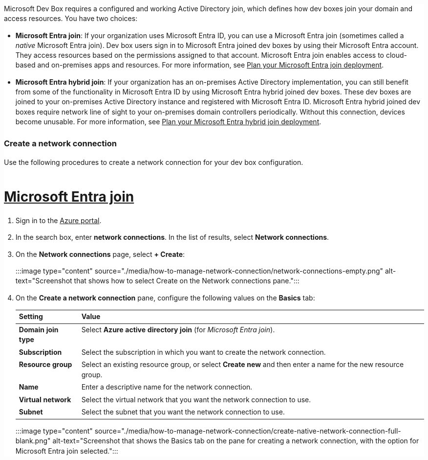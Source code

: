 Microsoft Dev Box requires a configured and working Active Directory join, which defines how dev boxes join your domain and access resources. You have two choices:

- **Microsoft Entra join**: If your organization uses Microsoft Entra ID, you can use a Microsoft Entra join (sometimes called a _native_ Microsoft Entra join). Dev box users sign in to Microsoft Entra joined dev boxes by using their Microsoft Entra account. They access resources based on the permissions assigned to that account. Microsoft Entra join enables access to cloud-based and on-premises apps and resources. For more information, see [Plan your Microsoft Entra join deployment](../active-directory/devices/device-join-plan.md).

- **Microsoft Entra hybrid join**: If your organization has an on-premises Active Directory implementation, you can still benefit from some of the functionality in Microsoft Entra ID by using Microsoft Entra hybrid joined dev boxes. These dev boxes are joined to your on-premises Active Directory instance and registered with Microsoft Entra ID. Microsoft Entra hybrid joined dev boxes require network line of sight to your on-premises domain controllers periodically. Without this connection, devices become unusable. For more information, see [Plan your Microsoft Entra hybrid join deployment](../active-directory/devices/hybrid-join-plan.md).

### Create a network connection

Use the following procedures to create a network connection for your dev box configuration.

<a name='azure-ad-join'></a>

# [**Microsoft Entra join**](#tab/AzureADJoin/)

1. Sign in to the [Azure portal](https://portal.azure.com).

1. In the search box, enter **network connections**. In the list of results, select **Network connections**.

1. On the **Network connections** page, select **+ Create**:

   :::image type="content" source="./media/how-to-manage-network-connection/network-connections-empty.png" alt-text="Screenshot that shows how to select Create on the Network connections pane.":::

1. On the **Create a network connection** pane, configure the following values on the **Basics** tab:

   | Setting | Value |
   |---|---|
   | **Domain join type** | Select **Azure active directory join** (for _Microsoft Entra join_). |
   | **Subscription** | Select the subscription in which you want to create the network connection. |
   | **Resource group** | Select an existing resource group, or select **Create new** and then enter a name for the new resource group. |
   | **Name** | Enter a descriptive name for the network connection. |
   | **Virtual network** | Select the virtual network that you want the network connection to use. |
   | **Subnet** | Select the subnet that you want the network connection to use. |

   :::image type="content" source="./media/how-to-manage-network-connection/create-native-network-connection-full-blank.png" alt-text="Screenshot that shows the Basics tab on the pane for creating a network connection, with the option for Microsoft Entra join selected.":::
